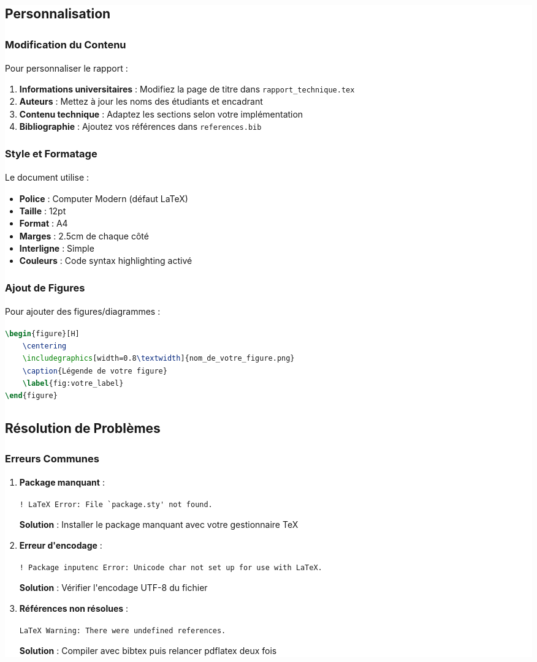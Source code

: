 ## Personnalisation

### Modification du Contenu

Pour personnaliser le rapport :

1. **Informations universitaires** : Modifiez la page de titre dans `rapport_technique.tex`
2. **Auteurs** : Mettez à jour les noms des étudiants et encadrant
3. **Contenu technique** : Adaptez les sections selon votre implémentation
4. **Bibliographie** : Ajoutez vos références dans `references.bib`

### Style et Formatage

Le document utilise :
- **Police** : Computer Modern (défaut LaTeX)
- **Taille** : 12pt
- **Format** : A4
- **Marges** : 2.5cm de chaque côté
- **Interligne** : Simple
- **Couleurs** : Code syntax highlighting activé

### Ajout de Figures

Pour ajouter des figures/diagrammes :

```latex
\begin{figure}[H]
    \centering
    \includegraphics[width=0.8\textwidth]{nom_de_votre_figure.png}
    \caption{Légende de votre figure}
    \label{fig:votre_label}
\end{figure}
```

## Résolution de Problèmes

### Erreurs Communes

1. **Package manquant** :
   ```
   ! LaTeX Error: File `package.sty' not found.
   ```
   **Solution** : Installer le package manquant avec votre gestionnaire TeX

2. **Erreur d'encodage** :
   ```
   ! Package inputenc Error: Unicode char not set up for use with LaTeX.
   ```
   **Solution** : Vérifier l'encodage UTF-8 du fichier

3. **Références non résolues** :
   ```
   LaTeX Warning: There were undefined references.
   ```
   **Solution** : Compiler avec bibtex puis relancer pdflatex deux fois
